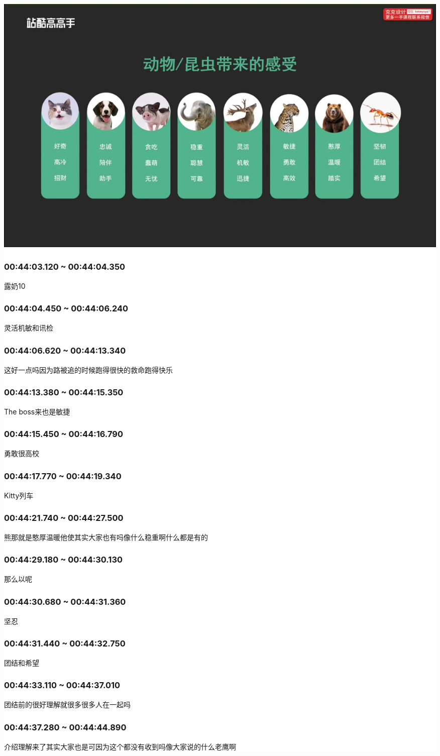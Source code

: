 ![avatar](1/image_ext/00_44_02_230.jpg)
### 00:44:03.120  ~  00:44:04.350
露奶10
### 00:44:04.450  ~  00:44:06.240
灵活机敏和讯检
### 00:44:06.620  ~  00:44:13.340
这好一点吗因为路被追的时候跑得很快的救命跑得快乐
### 00:44:13.380  ~  00:44:15.350
The boss来也是敏捷
### 00:44:15.450  ~  00:44:16.790
勇敢很高校
### 00:44:17.770  ~  00:44:19.340
Kitty列车
### 00:44:21.740  ~  00:44:27.500
熊那就是憨厚温暖他使其实大家也有吗像什么稳重啊什么都是有的
### 00:44:29.180  ~  00:44:30.130
那么以呢
### 00:44:30.680  ~  00:44:31.360
坚忍
### 00:44:31.440  ~  00:44:32.750
团结和希望
### 00:44:33.110  ~  00:44:37.010
团结前的很好理解就很多很多人在一起吗
### 00:44:37.280  ~  00:44:44.890
介绍理解来了其实大家也是可因为这个都没有收到吗像大家说的什么老鹰啊
